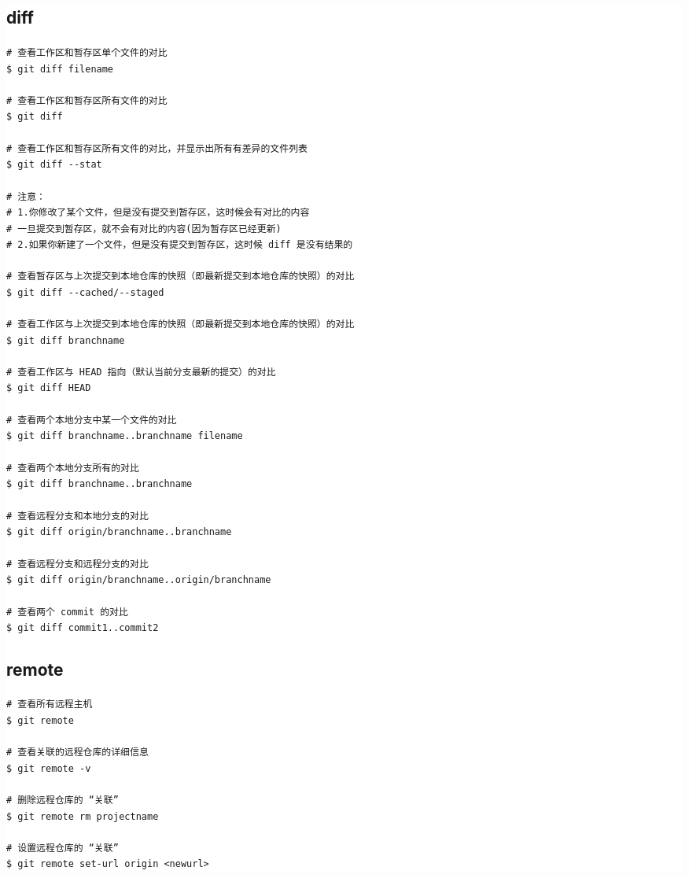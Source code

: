 ## diff


```
# 查看工作区和暂存区单个文件的对比
$ git diff filename

# 查看工作区和暂存区所有文件的对比
$ git diff

# 查看工作区和暂存区所有文件的对比，并显示出所有有差异的文件列表
$ git diff --stat

# 注意：
# 1.你修改了某个文件，但是没有提交到暂存区，这时候会有对比的内容
# 一旦提交到暂存区，就不会有对比的内容(因为暂存区已经更新)
# 2.如果你新建了一个文件，但是没有提交到暂存区，这时候 diff 是没有结果的	

# 查看暂存区与上次提交到本地仓库的快照（即最新提交到本地仓库的快照）的对比
$ git diff --cached/--staged

# 查看工作区与上次提交到本地仓库的快照（即最新提交到本地仓库的快照）的对比
$ git diff branchname

# 查看工作区与 HEAD 指向（默认当前分支最新的提交）的对比
$ git diff HEAD

# 查看两个本地分支中某一个文件的对比
$ git diff branchname..branchname filename

# 查看两个本地分支所有的对比
$ git diff branchname..branchname

# 查看远程分支和本地分支的对比
$ git diff origin/branchname..branchname

# 查看远程分支和远程分支的对比
$ git diff origin/branchname..origin/branchname

# 查看两个 commit 的对比
$ git diff commit1..commit2
```

## remote


```
# 查看所有远程主机
$ git remote

# 查看关联的远程仓库的详细信息
$ git remote -v

# 删除远程仓库的 “关联”
$ git remote rm projectname

# 设置远程仓库的 “关联”
$ git remote set-url origin <newurl>
```
